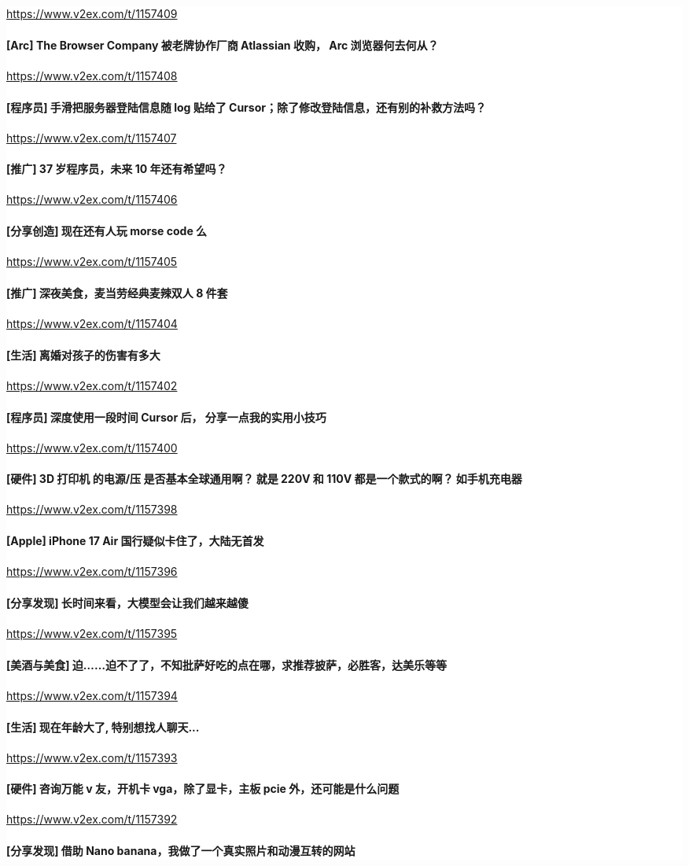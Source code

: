 <span style="color: blue!80!green"><https://www.v2ex.com/t/1157409></span>

#### \[Arc\] The Browser Company 被老牌协作厂商 Atlassian 收购， Arc 浏览器何去何从？

<span style="color: blue!80!green"><https://www.v2ex.com/t/1157408></span>

#### \[程序员\] 手滑把服务器登陆信息随 log 贴给了 Cursor；除了修改登陆信息，还有别的补救方法吗？

<span style="color: blue!80!green"><https://www.v2ex.com/t/1157407></span>

#### \[推广\] 37 岁程序员，未来 10 年还有希望吗？

<span style="color: blue!80!green"><https://www.v2ex.com/t/1157406></span>

#### \[分享创造\] 现在还有人玩 morse code 么

<span style="color: blue!80!green"><https://www.v2ex.com/t/1157405></span>

#### \[推广\] 深夜美食，麦当劳经典麦辣双人 8 件套

<span style="color: blue!80!green"><https://www.v2ex.com/t/1157404></span>

#### \[生活\] 离婚对孩子的伤害有多大

<span style="color: blue!80!green"><https://www.v2ex.com/t/1157402></span>

#### \[程序员\] 深度使用一段时间 Cursor 后， 分享一点我的实用小技巧

<span style="color: blue!80!green"><https://www.v2ex.com/t/1157400></span>

#### \[硬件\] 3D 打印机 的电源/压 是否基本全球通用啊？ 就是 220V 和 110V 都是一个款式的啊？ 如手机充电器

<span style="color: blue!80!green"><https://www.v2ex.com/t/1157398></span>

#### \[Apple\] iPhone 17 Air 国行疑似卡住了，大陆无首发

<span style="color: blue!80!green"><https://www.v2ex.com/t/1157396></span>

#### \[分享发现\] 长时间来看，大模型会让我们越来越傻

<span style="color: blue!80!green"><https://www.v2ex.com/t/1157395></span>

#### \[美酒与美食\] 迫……迫不了了，不知批萨好吃的点在哪，求推荐披萨，必胜客，达美乐等等

<span style="color: blue!80!green"><https://www.v2ex.com/t/1157394></span>

#### \[生活\] 现在年龄大了, 特别想找人聊天...

<span style="color: blue!80!green"><https://www.v2ex.com/t/1157393></span>

#### \[硬件\] 咨询万能 v 友，开机卡 vga，除了显卡，主板 pcie 外，还可能是什么问题

<span style="color: blue!80!green"><https://www.v2ex.com/t/1157392></span>

#### \[分享发现\] 借助 Nano banana，我做了一个真实照片和动漫互转的网站
